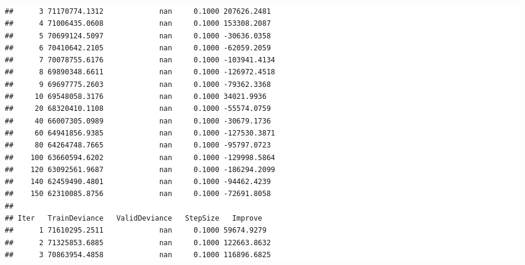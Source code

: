     ##      3 71170774.1312             nan     0.1000 207626.2481
    ##      4 71006435.0608             nan     0.1000 153308.2087
    ##      5 70699124.5097             nan     0.1000 -30636.0358
    ##      6 70410642.2105             nan     0.1000 -62059.2059
    ##      7 70078755.6176             nan     0.1000 -103941.4134
    ##      8 69890348.6611             nan     0.1000 -126972.4518
    ##      9 69697775.2603             nan     0.1000 -79362.3368
    ##     10 69548058.3176             nan     0.1000 34021.9936
    ##     20 68320410.1108             nan     0.1000 -55574.0759
    ##     40 66007305.0989             nan     0.1000 -30679.1736
    ##     60 64941856.9385             nan     0.1000 -127530.3871
    ##     80 64264748.7665             nan     0.1000 -95797.0723
    ##    100 63660594.6202             nan     0.1000 -129998.5864
    ##    120 63092561.9687             nan     0.1000 -186294.2099
    ##    140 62459490.4801             nan     0.1000 -94462.4239
    ##    150 62310085.8756             nan     0.1000 -72691.8058
    ## 
    ## Iter   TrainDeviance   ValidDeviance   StepSize   Improve
    ##      1 71610295.2511             nan     0.1000 59674.9279
    ##      2 71325853.6885             nan     0.1000 122663.8632
    ##      3 70863954.4858             nan     0.1000 116896.6825
